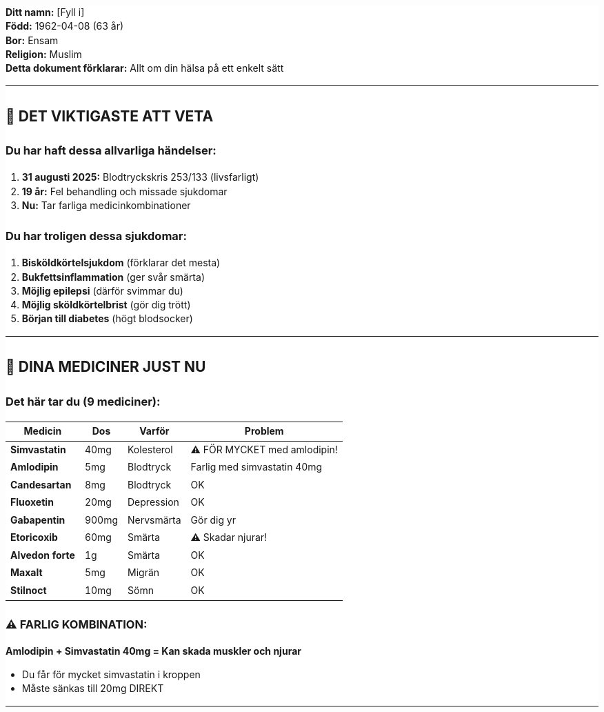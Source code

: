 **Ditt namn:** [Fyll i]  
**Född:** 1962-04-08 (63 år)  
**Bor:** Ensam  
**Religion:** Muslim  
**Detta dokument förklarar:** Allt om din hälsa på ett enkelt sätt

---

## 🔴 DET VIKTIGASTE ATT VETA

### Du har haft dessa allvarliga händelser:
1. **31 augusti 2025:** Blodtryckskris 253/133 (livsfarligt)
2. **19 år:** Fel behandling och missade sjukdomar
3. **Nu:** Tar farliga medicinkombinationer

### Du har troligen dessa sjukdomar:
1. **Bisköldkörtelsjukdom** (förklarar det mesta)
2. **Bukfettsinflammation** (ger svår smärta)
3. **Möjlig epilepsi** (därför svimmar du)
4. **Möjlig sköldkörtelbrist** (gör dig trött)
5. **Början till diabetes** (högt blodsocker)

---

## 💊 DINA MEDICINER JUST NU

### Det här tar du (9 mediciner):

| Medicin | Dos | Varför | Problem |
|---------|-----|--------|---------|
| **Simvastatin** | 40mg | Kolesterol | ⚠️ FÖR MYCKET med amlodipin! |
| **Amlodipin** | 5mg | Blodtryck | Farlig med simvastatin 40mg |
| **Candesartan** | 8mg | Blodtryck | OK |
| **Fluoxetin** | 20mg | Depression | OK |
| **Gabapentin** | 900mg | Nervsmärta | Gör dig yr |
| **Etoricoxib** | 60mg | Smärta | ⚠️ Skadar njurar! |
| **Alvedon forte** | 1g | Smärta | OK |
| **Maxalt** | 5mg | Migrän | OK |
| **Stilnoct** | 10mg | Sömn | OK |

### ⚠️ FARLIG KOMBINATION:
**Amlodipin + Simvastatin 40mg = Kan skada muskler och njurar**
- Du får för mycket simvastatin i kroppen
- Måste sänkas till 20mg DIREKT

---